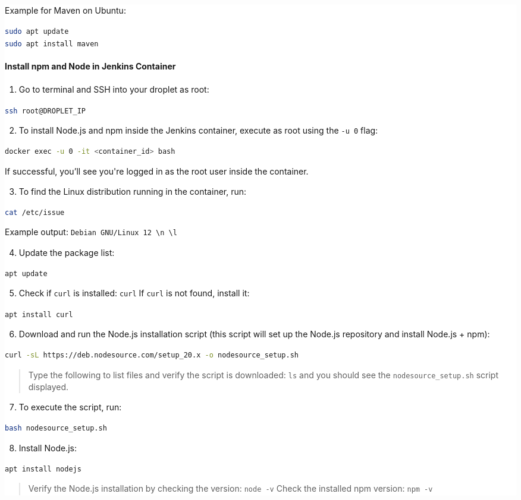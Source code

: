 Example for Maven on Ubuntu:

```bash
sudo apt update
sudo apt install maven
```

#### Install npm and Node in Jenkins Container

1. Go to terminal and SSH into your droplet as root:

```bash
ssh root@DROPLET_IP
```

2. To install Node.js and npm inside the Jenkins container, execute as root using the `-u 0` flag:
```bash
docker exec -u 0 -it <container_id> bash
```

If successful, you’ll see you're logged in as the root user inside the container.

3. To find the Linux distribution running in the container, run:
```bash
cat /etc/issue
```

Example output: `Debian GNU/Linux 12 \n \l`

4. Update the package list:
```bash
apt update
```

5. Check if `curl` is installed: `curl`
If `curl` is not found, install it:
```bash
apt install curl
```

6. Download and run the Node.js installation script (this script will set up the Node.js repository and install Node.js + npm):
```bash
curl -sL https://deb.nodesource.com/setup_20.x -o nodesource_setup.sh
```

> Type the following to list files and verify the script is downloaded: `ls` and you should see the `nodesource_setup.sh` script displayed.

7. To execute the script, run:
```bash
bash nodesource_setup.sh
```

8. Install Node.js:
```bash
apt install nodejs
```

> Verify the Node.js installation by checking the version: `node -v`
> Check the installed npm version: `npm -v`
